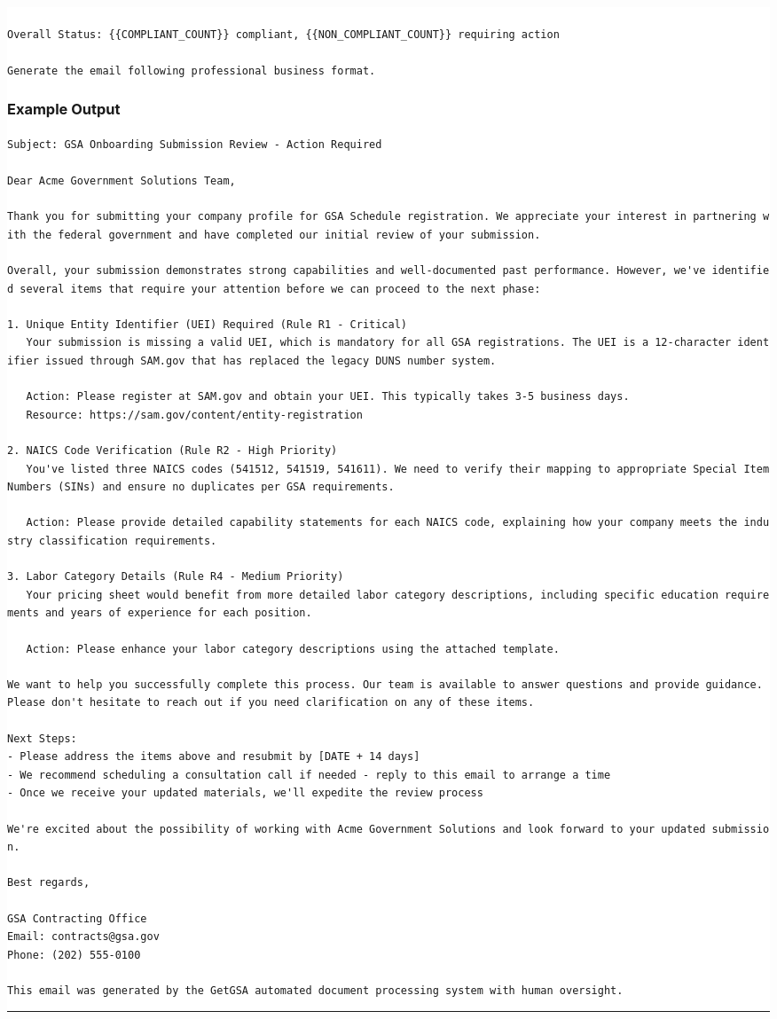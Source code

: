 ```

Overall Status: {{COMPLIANT_COUNT}} compliant, {{NON_COMPLIANT_COUNT}} requiring action

Generate the email following professional business format.
```

### Example Output

```
Subject: GSA Onboarding Submission Review - Action Required

Dear Acme Government Solutions Team,

Thank you for submitting your company profile for GSA Schedule registration. We appreciate your interest in partnering with the federal government and have completed our initial review of your submission.

Overall, your submission demonstrates strong capabilities and well-documented past performance. However, we've identified several items that require your attention before we can proceed to the next phase:

1. Unique Entity Identifier (UEI) Required (Rule R1 - Critical)
   Your submission is missing a valid UEI, which is mandatory for all GSA registrations. The UEI is a 12-character identifier issued through SAM.gov that has replaced the legacy DUNS number system.
   
   Action: Please register at SAM.gov and obtain your UEI. This typically takes 3-5 business days.
   Resource: https://sam.gov/content/entity-registration

2. NAICS Code Verification (Rule R2 - High Priority)
   You've listed three NAICS codes (541512, 541519, 541611). We need to verify their mapping to appropriate Special Item Numbers (SINs) and ensure no duplicates per GSA requirements.
   
   Action: Please provide detailed capability statements for each NAICS code, explaining how your company meets the industry classification requirements.

3. Labor Category Details (Rule R4 - Medium Priority)
   Your pricing sheet would benefit from more detailed labor category descriptions, including specific education requirements and years of experience for each position.
   
   Action: Please enhance your labor category descriptions using the attached template.

We want to help you successfully complete this process. Our team is available to answer questions and provide guidance. Please don't hesitate to reach out if you need clarification on any of these items.

Next Steps:
- Please address the items above and resubmit by [DATE + 14 days]
- We recommend scheduling a consultation call if needed - reply to this email to arrange a time
- Once we receive your updated materials, we'll expedite the review process

We're excited about the possibility of working with Acme Government Solutions and look forward to your updated submission.

Best regards,

GSA Contracting Office
Email: contracts@gsa.gov
Phone: (202) 555-0100

This email was generated by the GetGSA automated document processing system with human oversight.
```

---
